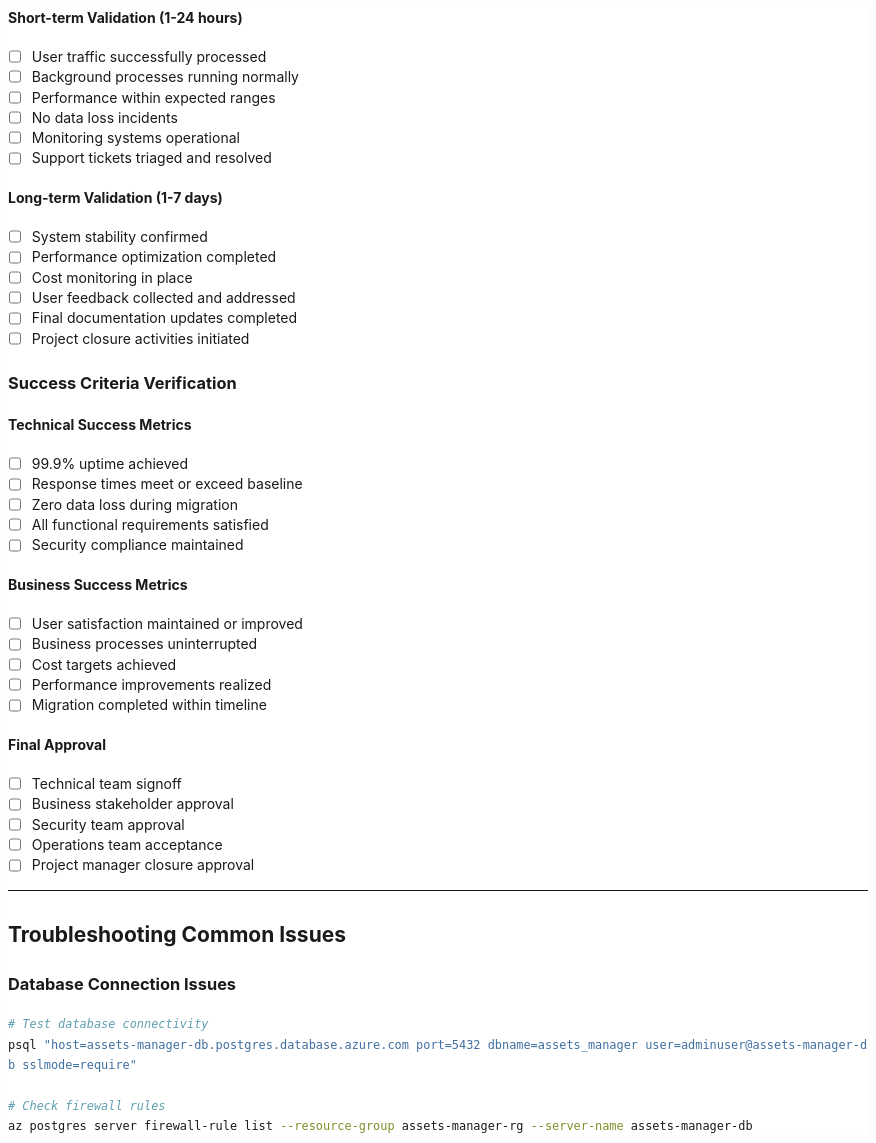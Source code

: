 #### Short-term Validation (1-24 hours)
- [ ] User traffic successfully processed
- [ ] Background processes running normally
- [ ] Performance within expected ranges
- [ ] No data loss incidents
- [ ] Monitoring systems operational
- [ ] Support tickets triaged and resolved

#### Long-term Validation (1-7 days)
- [ ] System stability confirmed
- [ ] Performance optimization completed
- [ ] Cost monitoring in place
- [ ] User feedback collected and addressed
- [ ] Final documentation updates completed
- [ ] Project closure activities initiated

### Success Criteria Verification

#### Technical Success Metrics
- [ ] 99.9% uptime achieved
- [ ] Response times meet or exceed baseline
- [ ] Zero data loss during migration
- [ ] All functional requirements satisfied
- [ ] Security compliance maintained

#### Business Success Metrics
- [ ] User satisfaction maintained or improved
- [ ] Business processes uninterrupted
- [ ] Cost targets achieved
- [ ] Performance improvements realized
- [ ] Migration completed within timeline

#### Final Approval
- [ ] Technical team signoff
- [ ] Business stakeholder approval
- [ ] Security team approval
- [ ] Operations team acceptance
- [ ] Project manager closure approval

---

## Troubleshooting Common Issues

### Database Connection Issues
```bash
# Test database connectivity
psql "host=assets-manager-db.postgres.database.azure.com port=5432 dbname=assets_manager user=adminuser@assets-manager-db sslmode=require"

# Check firewall rules
az postgres server firewall-rule list --resource-group assets-manager-rg --server-name assets-manager-db
```
